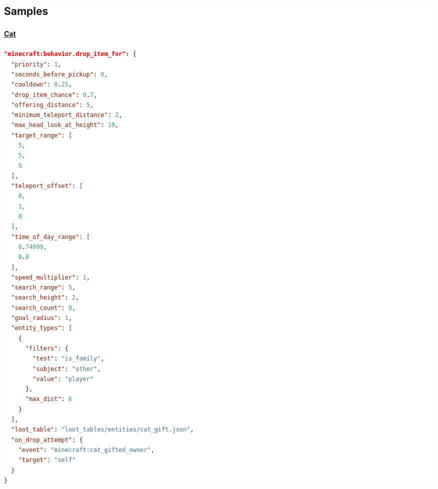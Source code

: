 ## Samples

#### [Cat](https://github.com/Mojang/bedrock-samples/tree/preview/behavior_pack/entities/cat.json)


```json
"minecraft:behavior.drop_item_for": {
  "priority": 1,
  "seconds_before_pickup": 0,
  "cooldown": 0.25,
  "drop_item_chance": 0.7,
  "offering_distance": 5,
  "minimum_teleport_distance": 2,
  "max_head_look_at_height": 10,
  "target_range": [
    5,
    5,
    5
  ],
  "teleport_offset": [
    0,
    1,
    0
  ],
  "time_of_day_range": [
    0.74999,
    0.8
  ],
  "speed_multiplier": 1,
  "search_range": 5,
  "search_height": 2,
  "search_count": 0,
  "goal_radius": 1,
  "entity_types": [
    {
      "filters": {
        "test": "is_family",
        "subject": "other",
        "value": "player"
      },
      "max_dist": 6
    }
  ],
  "loot_table": "loot_tables/entities/cat_gift.json",
  "on_drop_attempt": {
    "event": "minecraft:cat_gifted_owner",
    "target": "self"
  }
}
```
